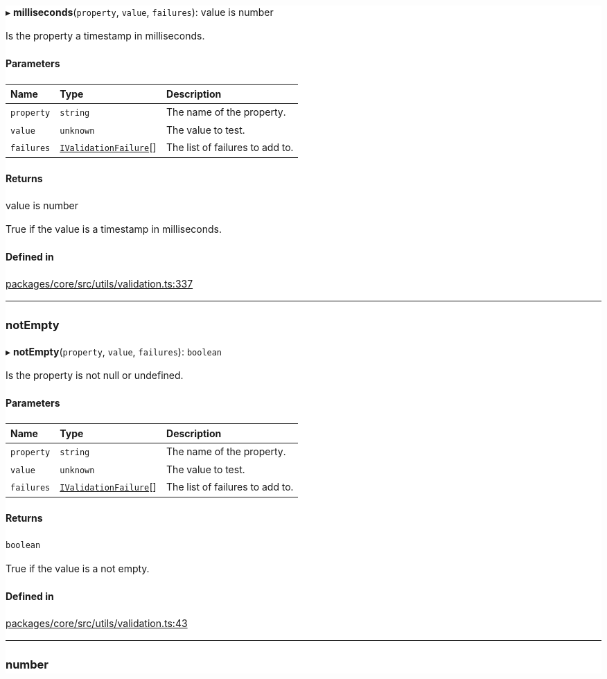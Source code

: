 ▸ **milliseconds**(`property`, `value`, `failures`): value is number

Is the property a timestamp in milliseconds.

#### Parameters

| Name | Type | Description |
| :------ | :------ | :------ |
| `property` | `string` | The name of the property. |
| `value` | `unknown` | The value to test. |
| `failures` | [`IValidationFailure`](../interfaces/IValidationFailure.md)[] | The list of failures to add to. |

#### Returns

value is number

True if the value is a timestamp in milliseconds.

#### Defined in

[packages/core/src/utils/validation.ts:337](https://github.com/gtscio/framework/blob/ed1186b/packages/core/src/utils/validation.ts#L337)

___

### notEmpty

▸ **notEmpty**(`property`, `value`, `failures`): `boolean`

Is the property is not null or undefined.

#### Parameters

| Name | Type | Description |
| :------ | :------ | :------ |
| `property` | `string` | The name of the property. |
| `value` | `unknown` | The value to test. |
| `failures` | [`IValidationFailure`](../interfaces/IValidationFailure.md)[] | The list of failures to add to. |

#### Returns

`boolean`

True if the value is a not empty.

#### Defined in

[packages/core/src/utils/validation.ts:43](https://github.com/gtscio/framework/blob/ed1186b/packages/core/src/utils/validation.ts#L43)

___

### number
